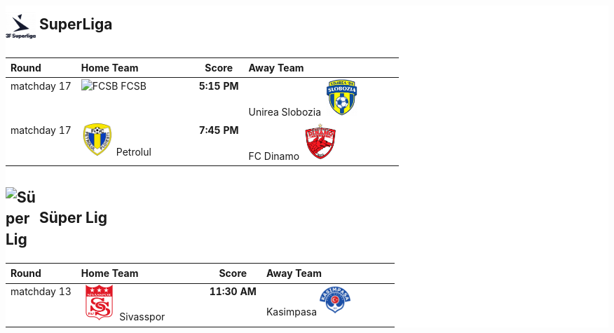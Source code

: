 ## <img src='https://github.com/salimt/Transfermarkt-ETL-and-LIVE-Scores/raw/main/live_scores/icons/SuperLiga/SuperLiga_icon.png' alt='SuperLiga' style='width:5%; height:5%; display:inline-block; vertical-align:middle;' /> SuperLiga

<div align='center'>

| Round | Home Team | Score | Away Team |
|:------|:----------|:-----:|:----------|
| matchday 17 | <img src='https://github.com/salimt/Transfermarkt-ETL-and-LIVE-Scores/raw/main/live_scores/icons/FCSB/FCSB_icon.png' alt='FCSB' width='30%' height='30%' /> FCSB | **5:15 PM** | Unirea Slobozia <img src='https://github.com/salimt/Transfermarkt-ETL-and-LIVE-Scores/raw/main/live_scores/icons/Unirea Slobozia/Unirea Slobozia_icon.png' alt='Unirea Slobozia' width='25%' height='25%' /> |
| matchday 17 | <img src='https://github.com/salimt/Transfermarkt-ETL-and-LIVE-Scores/raw/main/live_scores/icons/Petrolul/Petrolul_icon.png' alt='Petrolul' width='30%' height='30%' /> Petrolul | **7:45 PM** | FC Dinamo <img src='https://github.com/salimt/Transfermarkt-ETL-and-LIVE-Scores/raw/main/live_scores/icons/FC Dinamo/FC Dinamo_icon.png' alt='FC Dinamo' width='25%' height='25%' /> |

</div>

## <img src='https://github.com/salimt/Transfermarkt-ETL-and-LIVE-Scores/raw/main/live_scores/icons/Süper Lig/Süper Lig_icon.png' alt='Süper Lig' style='width:5%; height:5%; display:inline-block; vertical-align:middle;' /> Süper Lig

<div align='center'>

| Round | Home Team | Score | Away Team |
|:------|:----------|:-----:|:----------|
| matchday 13 | <img src='https://github.com/salimt/Transfermarkt-ETL-and-LIVE-Scores/raw/main/live_scores/icons/Sivasspor/Sivasspor_icon.png' alt='Sivasspor' width='30%' height='30%' /> Sivasspor | **11:30 AM** | Kasimpasa <img src='https://github.com/salimt/Transfermarkt-ETL-and-LIVE-Scores/raw/main/live_scores/icons/Kasimpasa/Kasimpasa_icon.png' alt='Kasimpasa' width='25%' height='25%' /> |